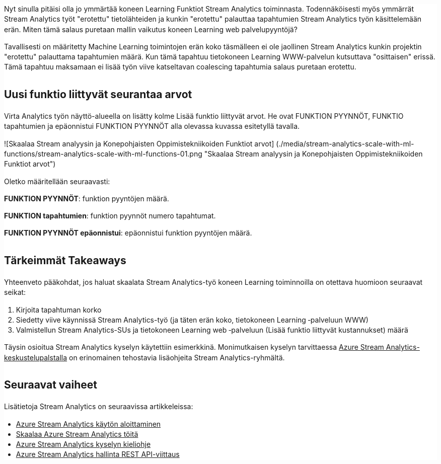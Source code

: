 Nyt sinulla pitäisi olla jo ymmärtää koneen Learning Funktiot Stream Analytics toiminnasta. Todennäköisesti myös ymmärrät Stream Analytics työt "erotettu" tietolähteiden ja kunkin "erotettu" palauttaa tapahtumien Stream Analytics työn käsittelemään erän. Miten tämä salaus puretaan mallin vaikutus koneen Learning web palvelupyyntöjä?

Tavallisesti on määritetty Machine Learning toimintojen erän koko täsmälleen ei ole jaollinen Stream Analytics kunkin projektin "erotettu" palauttama tapahtumien määrä. Kun tämä tapahtuu tietokoneen Learning WWW-palvelun kutsuttava "osittaisen" erissä. Tämä tapahtuu maksamaan ei lisää työn viive katseltavan coalescing tapahtumia salaus puretaan erotettu.

## <a name="new-function-related-monitoring-metrics"></a>Uusi funktio liittyvät seurantaa arvot

Virta Analytics työn näyttö-alueella on lisätty kolme Lisää funktio liittyvät arvot. He ovat FUNKTION PYYNNÖT, FUNKTIO tapahtumien ja epäonnistui FUNKTION PYYNNÖT alla olevassa kuvassa esitetyllä tavalla.

![Skaalaa Stream analyysin ja Konepohjaisten Oppimistekniikoiden Funktiot arvot] (./media/stream-analytics-scale-with-ml-functions/stream-analytics-scale-with-ml-functions-01.png "Skaalaa Stream analyysin ja Konepohjaisten Oppimistekniikoiden Funktiot arvot")

Oletko määritellään seuraavasti:

**FUNKTION PYYNNÖT**: funktion pyyntöjen määrä.

**FUNKTION tapahtumien**: funktion pyynnöt numero tapahtumat.

**FUNKTION PYYNNÖT epäonnistui**: epäonnistui funktion pyyntöjen määrä.

## <a name="key-takeaways"></a>Tärkeimmät Takeaways  

Yhteenveto pääkohdat, jos haluat skaalata Stream Analytics-työ koneen Learning toiminnoilla on otettava huomioon seuraavat seikat:

1.  Kirjoita tapahtuman korko
2.  Siedetty viive käynnissä Stream Analytics-työ (ja täten erän koko, tietokoneen Learning ‑palveluun WWW)
3.  Valmistellun Stream Analytics-SUs ja tietokoneen Learning web ‑palveluun (Lisää funktio liittyvät kustannukset) määrä

Täysin osioitua Stream Analytics kyselyn käytettiin esimerkkinä. Monimutkaisen kyselyn tarvittaessa [Azure Stream Analytics-keskustelupalstalla](https://social.msdn.microsoft.com/Forums/en-US/home?forum=AzureStreamAnalytics) on erinomainen tehostavia lisäohjeita Stream Analytics-ryhmältä.

## <a name="next-steps"></a>Seuraavat vaiheet

Lisätietoja Stream Analytics on seuraavissa artikkeleissa:

- [Azure Stream Analytics käytön aloittaminen](stream-analytics-get-started.md)
- [Skaalaa Azure Stream Analytics töitä](stream-analytics-scale-jobs.md)
- [Azure Stream Analytics kyselyn kieliohje](https://msdn.microsoft.com/library/azure/dn834998.aspx)
- [Azure Stream Analytics hallinta REST API-viittaus](https://msdn.microsoft.com/library/azure/dn835031.aspx)
